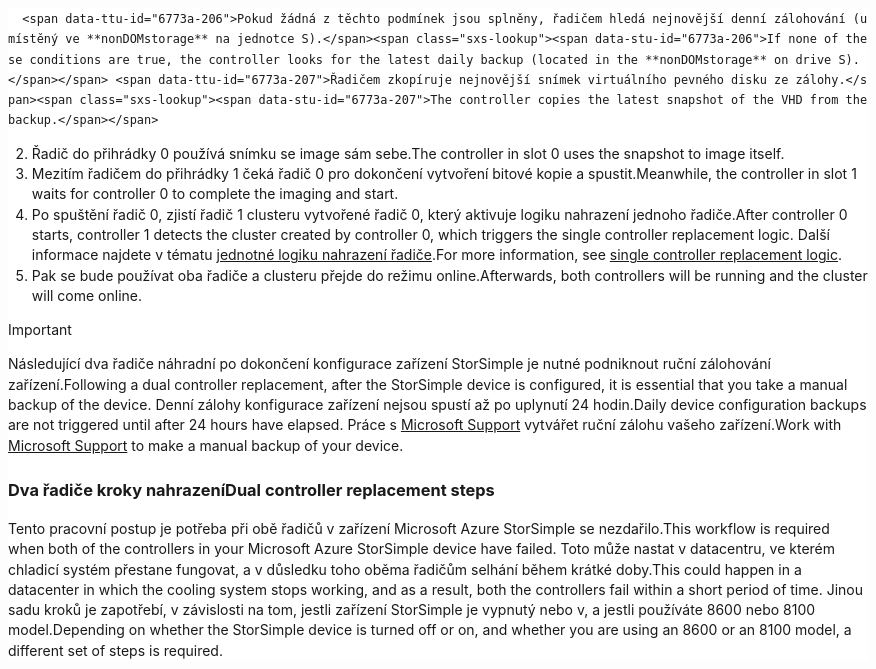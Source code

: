       <span data-ttu-id="6773a-206">Pokud žádná z těchto podmínek jsou splněny, řadičem hledá nejnovější denní zálohování (umístěný ve **nonDOMstorage** na jednotce S).</span><span class="sxs-lookup"><span data-stu-id="6773a-206">If none of these conditions are true, the controller looks for the latest daily backup (located in the **nonDOMstorage** on drive S).</span></span> <span data-ttu-id="6773a-207">Řadičem zkopíruje nejnovější snímek virtuálního pevného disku ze zálohy.</span><span class="sxs-lookup"><span data-stu-id="6773a-207">The controller copies the latest snapshot of the VHD from the backup.</span></span>
2. <span data-ttu-id="6773a-208">Řadič do přihrádky 0 používá snímku se image sám sebe.</span><span class="sxs-lookup"><span data-stu-id="6773a-208">The controller in slot 0 uses the snapshot to image itself.</span></span>
3. <span data-ttu-id="6773a-209">Mezitím řadičem do přihrádky 1 čeká řadič 0 pro dokončení vytvoření bitové kopie a spustit.</span><span class="sxs-lookup"><span data-stu-id="6773a-209">Meanwhile, the controller in slot 1 waits for controller 0 to complete the imaging and start.</span></span>
4. <span data-ttu-id="6773a-210">Po spuštění řadič 0, zjistí řadič 1 clusteru vytvořené řadič 0, který aktivuje logiku nahrazení jednoho řadiče.</span><span class="sxs-lookup"><span data-stu-id="6773a-210">After controller 0 starts, controller 1 detects the cluster created by controller 0, which triggers the single controller replacement logic.</span></span> <span data-ttu-id="6773a-211">Další informace najdete v tématu [jednotné logiku nahrazení řadiče](#single-controller-replacement-logic).</span><span class="sxs-lookup"><span data-stu-id="6773a-211">For more information, see [single controller replacement logic](#single-controller-replacement-logic).</span></span>
5. <span data-ttu-id="6773a-212">Pak se bude používat oba řadiče a clusteru přejde do režimu online.</span><span class="sxs-lookup"><span data-stu-id="6773a-212">Afterwards, both controllers will be running and the cluster will come online.</span></span>

> [!IMPORTANT]
> <span data-ttu-id="6773a-213">Následující dva řadiče náhradní po dokončení konfigurace zařízení StorSimple je nutné podniknout ruční zálohování zařízení.</span><span class="sxs-lookup"><span data-stu-id="6773a-213">Following a dual controller replacement, after the StorSimple device is configured, it is essential that you take a manual backup of the device.</span></span> <span data-ttu-id="6773a-214">Denní zálohy konfigurace zařízení nejsou spustí až po uplynutí 24 hodin.</span><span class="sxs-lookup"><span data-stu-id="6773a-214">Daily device configuration backups are not triggered until after 24 hours have elapsed.</span></span> <span data-ttu-id="6773a-215">Práce s [Microsoft Support](storsimple-contact-microsoft-support.md) vytvářet ruční zálohu vašeho zařízení.</span><span class="sxs-lookup"><span data-stu-id="6773a-215">Work with [Microsoft Support](storsimple-contact-microsoft-support.md) to make a manual backup of your device.</span></span>
> 
> 

### <a name="dual-controller-replacement-steps"></a><span data-ttu-id="6773a-216">Dva řadiče kroky nahrazení</span><span class="sxs-lookup"><span data-stu-id="6773a-216">Dual controller replacement steps</span></span>
<span data-ttu-id="6773a-217">Tento pracovní postup je potřeba při obě řadičů v zařízení Microsoft Azure StorSimple se nezdařilo.</span><span class="sxs-lookup"><span data-stu-id="6773a-217">This workflow is required when both of the controllers in your Microsoft Azure StorSimple device have failed.</span></span> <span data-ttu-id="6773a-218">Toto může nastat v datacentru, ve kterém chladicí systém přestane fungovat, a v důsledku toho oběma řadičům selhání během krátké doby.</span><span class="sxs-lookup"><span data-stu-id="6773a-218">This could happen in a datacenter in which the cooling system stops working, and as a result, both the controllers fail within a short period of time.</span></span> <span data-ttu-id="6773a-219">Jinou sadu kroků je zapotřebí, v závislosti na tom, jestli zařízení StorSimple je vypnutý nebo v, a jestli používáte 8600 nebo 8100 model.</span><span class="sxs-lookup"><span data-stu-id="6773a-219">Depending on whether the StorSimple device is turned off or on, and whether you are using an 8600 or an 8100 model, a different set of steps is required.</span></span>
